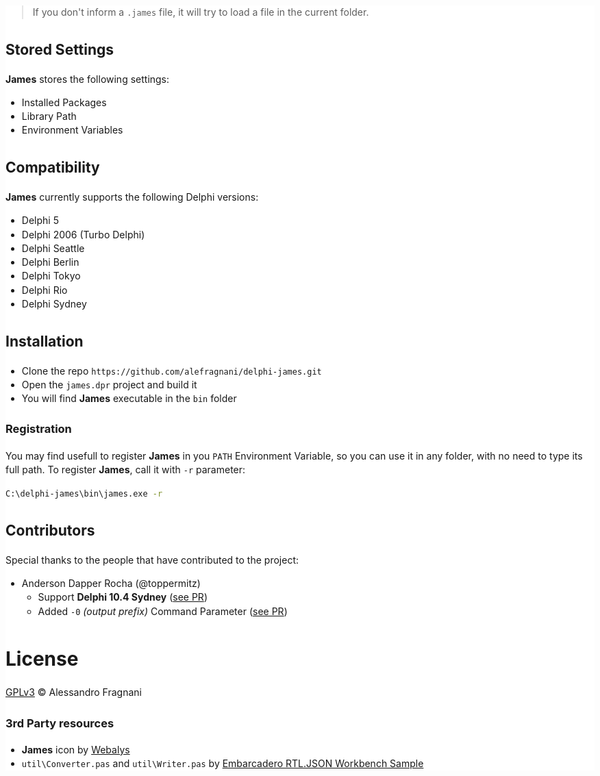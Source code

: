 > If you don't inform a `.james` file, it will try to load a file in the current folder.

## Stored Settings

**James** stores the following settings:

* Installed Packages
* Library Path
* Environment Variables

## Compatibility

**James** currently supports the following Delphi versions:

* Delphi 5
* Delphi 2006 (Turbo Delphi)
* Delphi Seattle
* Delphi Berlin
* Delphi Tokyo
* Delphi Rio
* Delphi Sydney

## Installation

* Clone the repo `https://github.com/alefragnani/delphi-james.git`
* Open the `james.dpr` project and build it
* You will find **James** executable in the `bin` folder

### Registration

You may find usefull to register **James** in you `PATH` Environment Variable, so you can use it in any folder, with no need to type its full path. To register **James**, call it with `-r` parameter:

```bat
C:\delphi-james\bin\james.exe -r
```

## Contributors

Special thanks to the people that have contributed to the project:

* Anderson Dapper Rocha (@toppermitz) 
  - Support **Delphi 10.4 Sydney** ([see PR](https://github.com/alefragnani/delphi-james/pull/14))
  - Added `-0` _(output prefix)_ Command Parameter ([see PR](https://github.com/alefragnani/delphi-james/pull/15))

# License

[GPLv3](LICENSE.md) &copy; Alessandro Fragnani

### 3rd Party resources

* **James** icon by [Webalys](https://www.iconfinder.com/icons/379338/dome_food_icon#size=128)
* `util\Converter.pas` and `util\Writer.pas` by [Embarcadero RTL.JSON Workbench Sample](http://docwiki.embarcadero.com/CodeExamples/Berlin/en/RTL.JSON_Workbench_Sample)
